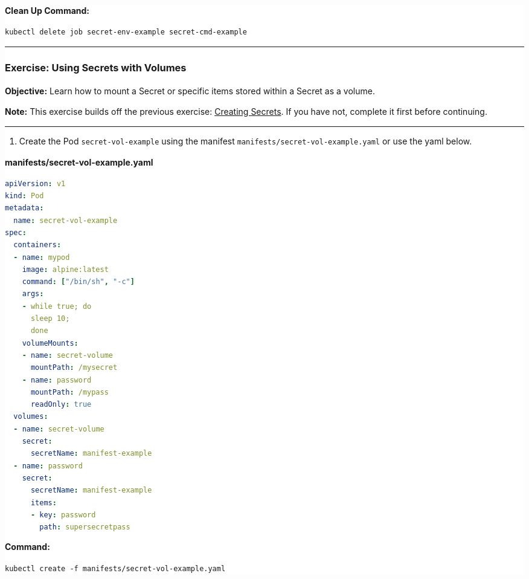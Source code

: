 **Clean Up Command:**
```
kubectl delete job secret-env-example secret-cmd-example
```

---

### **Exercise: Using Secrets with Volumes**
**Objective:** Learn how to mount a Secret or specific items stored within a Secret as a volume.

**Note:** This exercise builds off the previous exercise: [Creating Secrets](#exercise-creating-secrets). If you have not, complete it first before continuing.

---

1) Create the Pod `secret-vol-example` using the manifest `manifests/secret-vol-example.yaml` or use the yaml below.

**manifests/secret-vol-example.yaml**
```yaml
apiVersion: v1
kind: Pod
metadata:
  name: secret-vol-example
spec:
  containers:
  - name: mypod
    image: alpine:latest
    command: ["/bin/sh", "-c"]
    args:
    - while true; do
      sleep 10;
      done
    volumeMounts:
    - name: secret-volume
      mountPath: /mysecret
    - name: password
      mountPath: /mypass
      readOnly: true
  volumes:
  - name: secret-volume
    secret:
      secretName: manifest-example
  - name: password
    secret:
      secretName: manifest-example
      items:
      - key: password
        path: supersecretpass
```

**Command:**
```
kubectl create -f manifests/secret-vol-example.yaml
```

